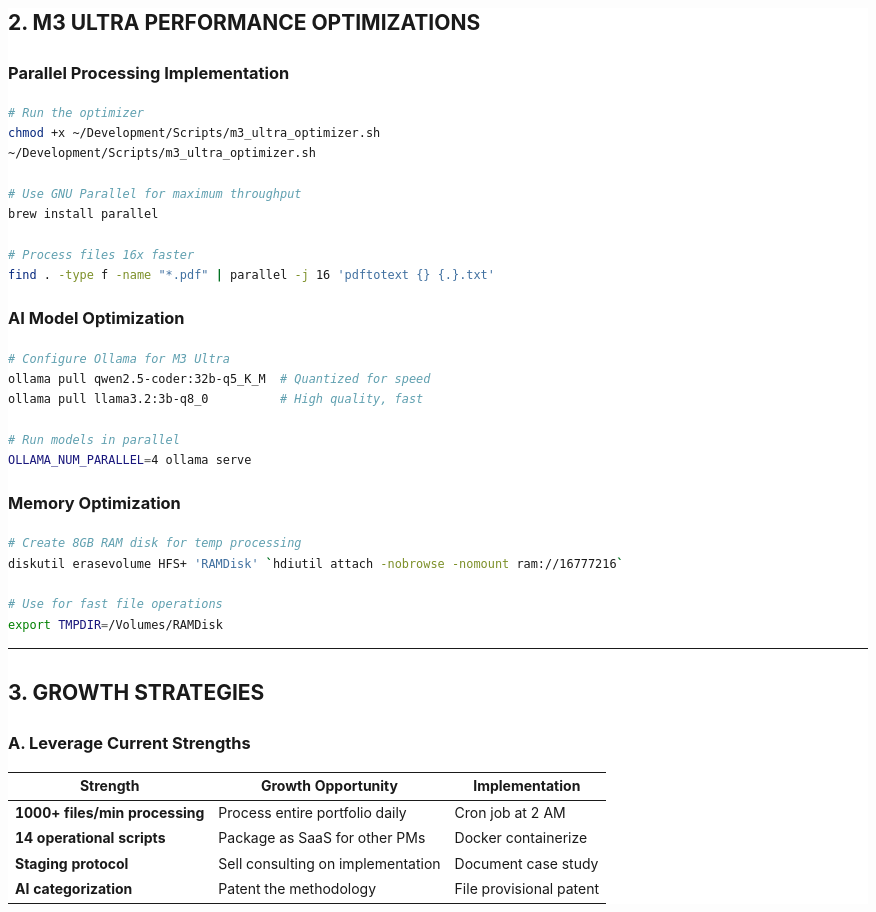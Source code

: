 
## 2. M3 ULTRA PERFORMANCE OPTIMIZATIONS

### Parallel Processing Implementation
```bash
# Run the optimizer
chmod +x ~/Development/Scripts/m3_ultra_optimizer.sh
~/Development/Scripts/m3_ultra_optimizer.sh

# Use GNU Parallel for maximum throughput
brew install parallel

# Process files 16x faster
find . -type f -name "*.pdf" | parallel -j 16 'pdftotext {} {.}.txt'
```

### AI Model Optimization
```bash
# Configure Ollama for M3 Ultra
ollama pull qwen2.5-coder:32b-q5_K_M  # Quantized for speed
ollama pull llama3.2:3b-q8_0          # High quality, fast

# Run models in parallel
OLLAMA_NUM_PARALLEL=4 ollama serve
```

### Memory Optimization
```bash
# Create 8GB RAM disk for temp processing
diskutil erasevolume HFS+ 'RAMDisk' `hdiutil attach -nobrowse -nomount ram://16777216`

# Use for fast file operations
export TMPDIR=/Volumes/RAMDisk
```

---

## 3. GROWTH STRATEGIES

### A. Leverage Current Strengths

| Strength | Growth Opportunity | Implementation |
|----------|-------------------|---------------|
| **1000+ files/min processing** | Process entire portfolio daily | Cron job at 2 AM |
| **14 operational scripts** | Package as SaaS for other PMs | Docker containerize |
| **Staging protocol** | Sell consulting on implementation | Document case study |
| **AI categorization** | Patent the methodology | File provisional patent |
